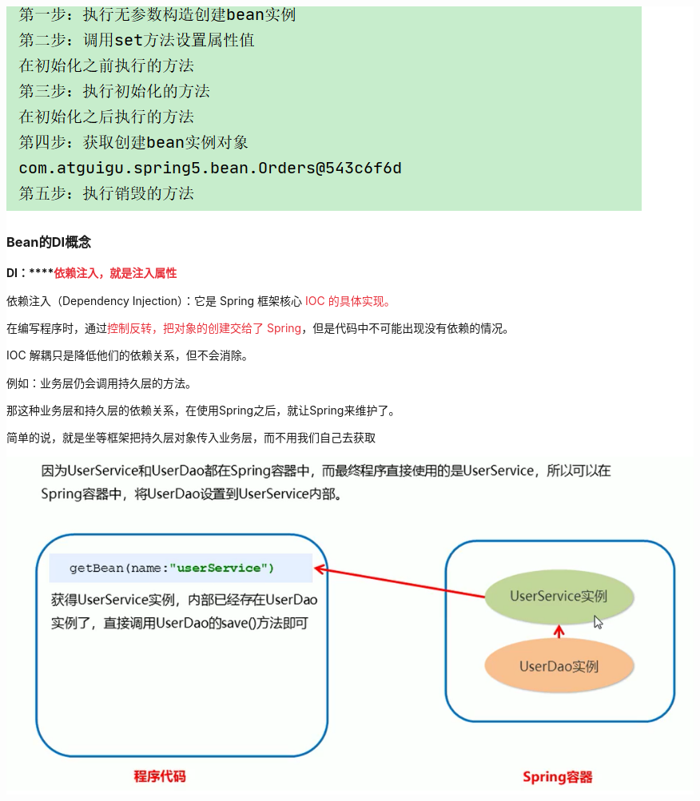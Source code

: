 

![1660715171792-cf46b6c3-57c0-4fd2-9a2b-a29f21f21dce.png](./img/ZCeSLgX5XtHYMR4F/1660715171792-cf46b6c3-57c0-4fd2-9a2b-a29f21f21dce-977176.png)

### Bean的DI概念


**DI：****<font style="color:#E8323C;">依赖注入，就是注入属性</font>**



依赖注入（Dependency Injection）：它是 Spring 框架核心<font style="color:#E8323C;"> IOC 的具体实现。</font>



在编写程序时，通过<font style="color:#E8323C;">控制反转，把对象的创建交给了 Spring</font>，但是代码中不可能出现没有依赖的情况。



IOC 解耦只是降低他们的依赖关系，但不会消除。



例如：业务层仍会调用持久层的方法。

那这种业务层和持久层的依赖关系，在使用Spring之后，就让Spring来维护了。

简单的说，就是坐等框架把持久层对象传入业务层，而不用我们自己去获取



![1660715171969-75e80f51-4f62-400b-b7d0-6ddeeeaa2ac7.png](./img/ZCeSLgX5XtHYMR4F/1660715171969-75e80f51-4f62-400b-b7d0-6ddeeeaa2ac7-596617.png)
